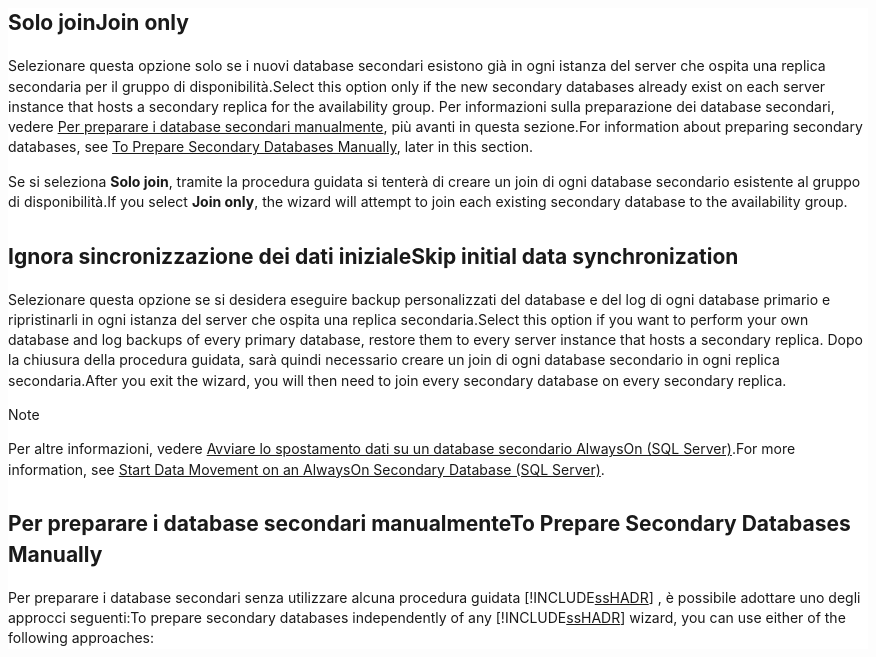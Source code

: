 ##  <a name="join-only"></a><a name="Joinonly"></a><span data-ttu-id="10572-146">Solo join</span><span class="sxs-lookup"><span data-stu-id="10572-146">Join only</span></span>  
 <span data-ttu-id="10572-147">Selezionare questa opzione solo se i nuovi database secondari esistono già in ogni istanza del server che ospita una replica secondaria per il gruppo di disponibilità.</span><span class="sxs-lookup"><span data-stu-id="10572-147">Select this option only if the new secondary databases already exist on each server instance that hosts a secondary replica for the availability group.</span></span> <span data-ttu-id="10572-148">Per informazioni sulla preparazione dei database secondari, vedere [Per preparare i database secondari manualmente](#PrepareSecondaryDbs), più avanti in questa sezione.</span><span class="sxs-lookup"><span data-stu-id="10572-148">For information about preparing secondary databases, see [To Prepare Secondary Databases Manually](#PrepareSecondaryDbs), later in this section.</span></span>  
  
 <span data-ttu-id="10572-149">Se si seleziona **Solo join**, tramite la procedura guidata si tenterà di creare un join di ogni database secondario esistente al gruppo di disponibilità.</span><span class="sxs-lookup"><span data-stu-id="10572-149">If you select **Join only**, the wizard will attempt to join each existing secondary database to the availability group.</span></span>  
  
## <a name="skip-initial-data-synchronization"></a><span data-ttu-id="10572-150">Ignora sincronizzazione dei dati iniziale</span><span class="sxs-lookup"><span data-stu-id="10572-150">Skip initial data synchronization</span></span>  
 <span data-ttu-id="10572-151">Selezionare questa opzione se si desidera eseguire backup personalizzati del database e del log di ogni database primario e ripristinarli in ogni istanza del server che ospita una replica secondaria.</span><span class="sxs-lookup"><span data-stu-id="10572-151">Select this option if you want to perform your own database and log backups of every primary database, restore them to every server instance that hosts a secondary replica.</span></span> <span data-ttu-id="10572-152">Dopo la chiusura della procedura guidata, sarà quindi necessario creare un join di ogni database secondario in ogni replica secondaria.</span><span class="sxs-lookup"><span data-stu-id="10572-152">After you exit the wizard, you will then need to join every secondary database on every secondary replica.</span></span>  
  
> [!NOTE]  
>  <span data-ttu-id="10572-153">Per altre informazioni, vedere [Avviare lo spostamento dati su un database secondario AlwaysOn &#40;SQL Server&#41;](start-data-movement-on-an-always-on-secondary-database-sql-server.md).</span><span class="sxs-lookup"><span data-stu-id="10572-153">For more information, see [Start Data Movement on an AlwaysOn Secondary Database &#40;SQL Server&#41;](start-data-movement-on-an-always-on-secondary-database-sql-server.md).</span></span>  
  
##  <a name="to-prepare-secondary-databases-manually"></a><a name="PrepareSecondaryDbs"></a><span data-ttu-id="10572-154">Per preparare i database secondari manualmente</span><span class="sxs-lookup"><span data-stu-id="10572-154">To Prepare Secondary Databases Manually</span></span>  
 <span data-ttu-id="10572-155">Per preparare i database secondari senza utilizzare alcuna procedura guidata [!INCLUDE[ssHADR](../../../includes/sshadr-md.md)] , è possibile adottare uno degli approcci seguenti:</span><span class="sxs-lookup"><span data-stu-id="10572-155">To prepare secondary databases independently of any [!INCLUDE[ssHADR](../../../includes/sshadr-md.md)] wizard, you can use either of the following approaches:</span></span>  
  